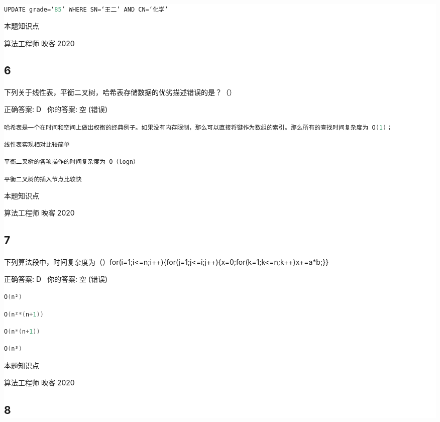 ```cpp
UPDATE grade=‘85’ WHERE SN=‘王二’ AND CN=‘化学’
```

本题知识点

算法工程师 映客 2020

## 6

下列关于线性表，平衡二叉树，哈希表存储数据的优劣描述错误的是？（）

正确答案: D   你的答案: 空 (错误)

```cpp
哈希表是一个在时间和空间上做出权衡的经典例子。如果没有内存限制，那么可以直接将键作为数组的索引。那么所有的查找时间复杂度为 O(1)；
```

```cpp
线性表实现相对比较简单
```

```cpp
平衡二叉树的各项操作的时间复杂度为 O（logn）
```

```cpp
平衡二叉树的插入节点比较快
```

本题知识点

算法工程师 映客 2020

## 7

下列算法段中，时间复杂度为（）for(i=1;i<=n;i++){for(j=1;j<=i;j++){x=0;for(k=1;k<=n;k++)x+=a*b;}}

正确答案: D   你的答案: 空 (错误)

```cpp
O(n²)
```

```cpp
O(n²*(n+1))
```

```cpp
O(n*(n+1))
```

```cpp
O(n³)
```

本题知识点

算法工程师 映客 2020

## 8
